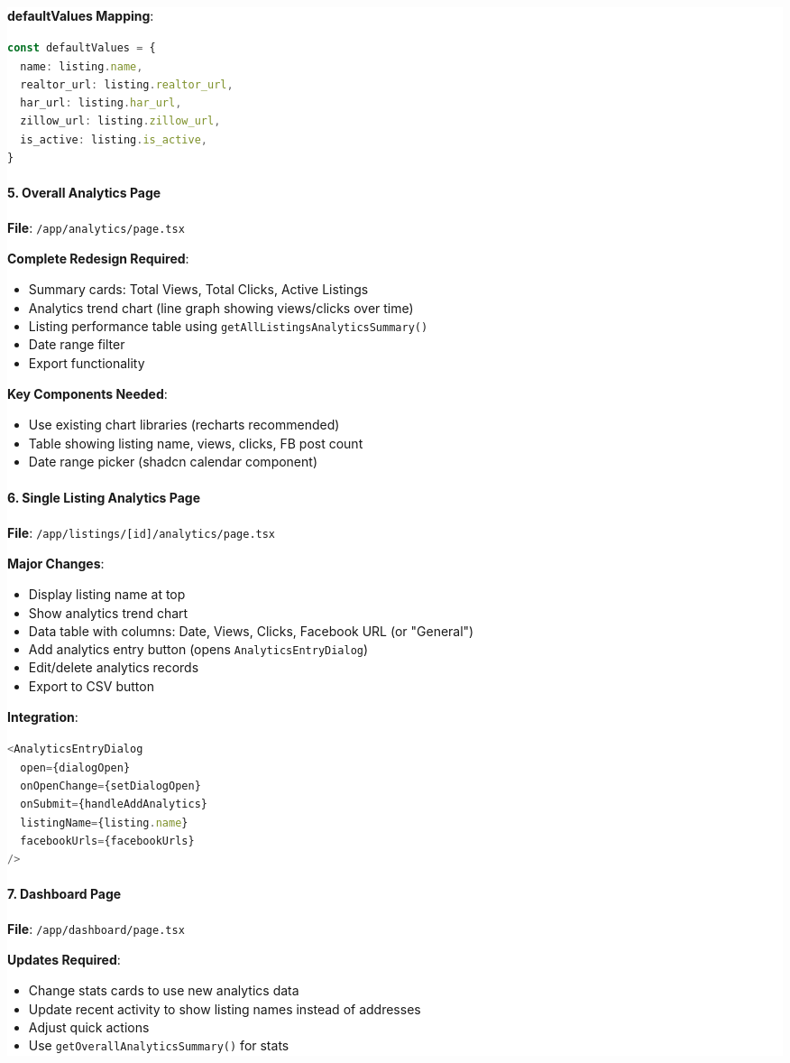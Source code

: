 **defaultValues Mapping**:
```typescript
const defaultValues = {
  name: listing.name,
  realtor_url: listing.realtor_url,
  har_url: listing.har_url,
  zillow_url: listing.zillow_url,
  is_active: listing.is_active,
}
```

#### 5. Overall Analytics Page
**File**: `/app/analytics/page.tsx`

**Complete Redesign Required**:
- Summary cards: Total Views, Total Clicks, Active Listings
- Analytics trend chart (line graph showing views/clicks over time)
- Listing performance table using `getAllListingsAnalyticsSummary()`
- Date range filter
- Export functionality

**Key Components Needed**:
- Use existing chart libraries (recharts recommended)
- Table showing listing name, views, clicks, FB post count
- Date range picker (shadcn calendar component)

#### 6. Single Listing Analytics Page
**File**: `/app/listings/[id]/analytics/page.tsx`

**Major Changes**:
- Display listing name at top
- Show analytics trend chart
- Data table with columns: Date, Views, Clicks, Facebook URL (or "General")
- Add analytics entry button (opens `AnalyticsEntryDialog`)
- Edit/delete analytics records
- Export to CSV button

**Integration**:
```typescript
<AnalyticsEntryDialog
  open={dialogOpen}
  onOpenChange={setDialogOpen}
  onSubmit={handleAddAnalytics}
  listingName={listing.name}
  facebookUrls={facebookUrls}
/>
```

#### 7. Dashboard Page
**File**: `/app/dashboard/page.tsx`

**Updates Required**:
- Change stats cards to use new analytics data
- Update recent activity to show listing names instead of addresses
- Adjust quick actions
- Use `getOverallAnalyticsSummary()` for stats
